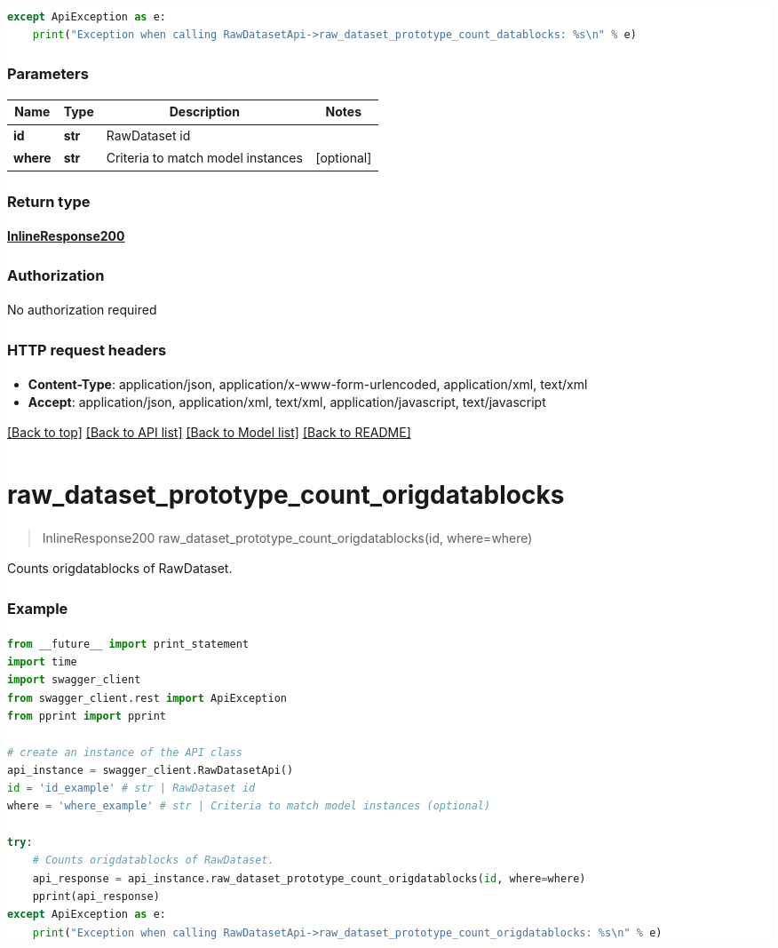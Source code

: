 ```python
except ApiException as e:
    print("Exception when calling RawDatasetApi->raw_dataset_prototype_count_datablocks: %s\n" % e)
```

### Parameters

Name | Type | Description  | Notes
------------- | ------------- | ------------- | -------------
 **id** | **str**| RawDataset id | 
 **where** | **str**| Criteria to match model instances | [optional] 

### Return type

[**InlineResponse200**](InlineResponse200.md)

### Authorization

No authorization required

### HTTP request headers

 - **Content-Type**: application/json, application/x-www-form-urlencoded, application/xml, text/xml
 - **Accept**: application/json, application/xml, text/xml, application/javascript, text/javascript

[[Back to top]](#) [[Back to API list]](../README.md#documentation-for-api-endpoints) [[Back to Model list]](../README.md#documentation-for-models) [[Back to README]](../README.md)

# **raw_dataset_prototype_count_origdatablocks**
> InlineResponse200 raw_dataset_prototype_count_origdatablocks(id, where=where)

Counts origdatablocks of RawDataset.

### Example 
```python
from __future__ import print_statement
import time
import swagger_client
from swagger_client.rest import ApiException
from pprint import pprint

# create an instance of the API class
api_instance = swagger_client.RawDatasetApi()
id = 'id_example' # str | RawDataset id
where = 'where_example' # str | Criteria to match model instances (optional)

try: 
    # Counts origdatablocks of RawDataset.
    api_response = api_instance.raw_dataset_prototype_count_origdatablocks(id, where=where)
    pprint(api_response)
except ApiException as e:
    print("Exception when calling RawDatasetApi->raw_dataset_prototype_count_origdatablocks: %s\n" % e)
```
